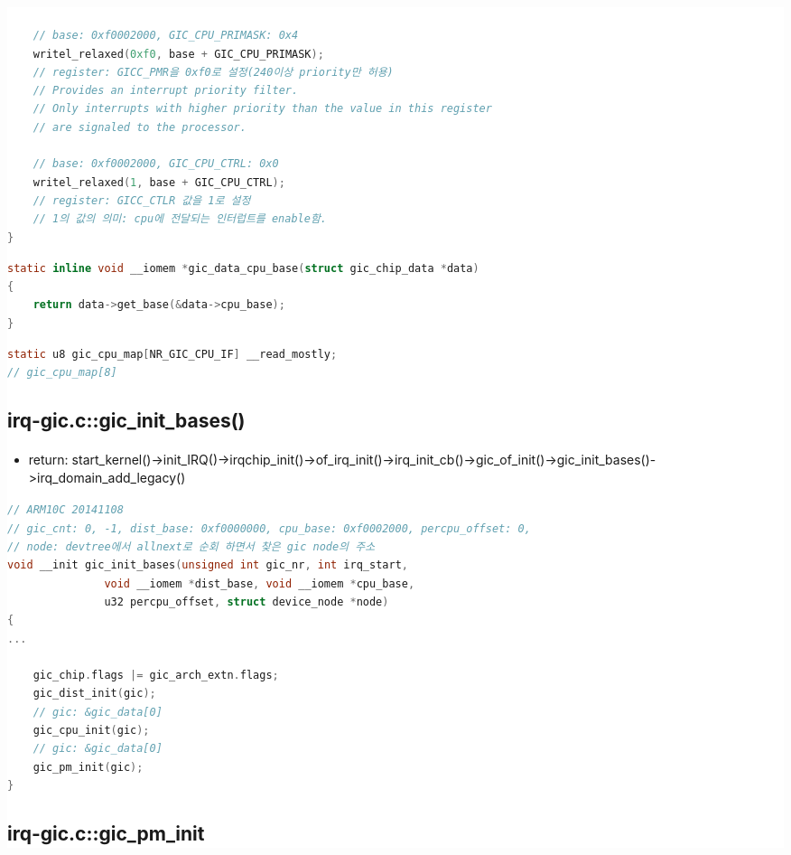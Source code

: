 ```c

    // base: 0xf0002000, GIC_CPU_PRIMASK: 0x4
	writel_relaxed(0xf0, base + GIC_CPU_PRIMASK);
	// register: GICC_PMR을 0xf0로 설정(240이상 priority만 허용)
	// Provides an interrupt priority filter.
	// Only interrupts with higher priority than the value in this register
	// are signaled to the processor.

    // base: 0xf0002000, GIC_CPU_CTRL: 0x0
	writel_relaxed(1, base + GIC_CPU_CTRL);
	// register: GICC_CTLR 값을 1로 설정
	// 1의 값의 의미: cpu에 전달되는 인터럽트를 enable함.
}	
```

```irq-gic.c
static inline void __iomem *gic_data_cpu_base(struct gic_chip_data *data)
{
	return data->get_base(&data->cpu_base);
}
```

```irq-gic.c
static u8 gic_cpu_map[NR_GIC_CPU_IF] __read_mostly;
// gic_cpu_map[8]
```

## irq-gic.c::gic_init_bases()
* return: start_kernel()->init_IRQ()->irqchip_init()->of_irq_init()->irq_init_cb()->gic_of_init()->gic_init_bases()->irq_domain_add_legacy()

```c
// ARM10C 20141108
// gic_cnt: 0, -1, dist_base: 0xf0000000, cpu_base: 0xf0002000, percpu_offset: 0,
// node: devtree에서 allnext로 순회 하면서 찾은 gic node의 주소
void __init gic_init_bases(unsigned int gic_nr, int irq_start,
			   void __iomem *dist_base, void __iomem *cpu_base,
			   u32 percpu_offset, struct device_node *node)
{
...

	gic_chip.flags |= gic_arch_extn.flags;
	gic_dist_init(gic);
 	// gic: &gic_data[0]
	gic_cpu_init(gic);
 	// gic: &gic_data[0]	
	gic_pm_init(gic);
}	
```

## irq-gic.c::gic_pm_init
